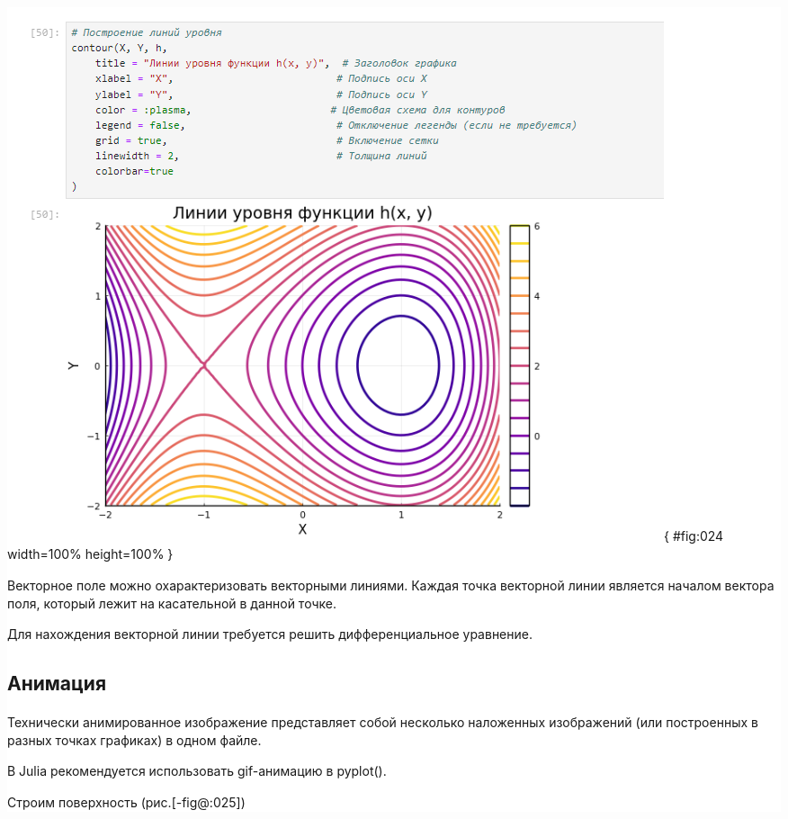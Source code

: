 ![Линии уровня функции h(x, y) = x3 − 3x + y2](image/24.PNG){ #fig:024 width=100% height=100% }

Векторное поле можно охарактеризовать векторными линиями. Каждая точка векторной линии является началом вектора поля, который лежит на касательной в данной точке.

Для нахождения векторной линии требуется решить дифференциальное уравнение.

## Анимация

Технически анимированное изображение представляет собой несколько наложенных изображений (или построенных в разных точках графиках) в одном файле.

В Julia рекомендуется использовать gif-анимацию в pyplot().

Строим поверхность (рис.[-fig@:025])
